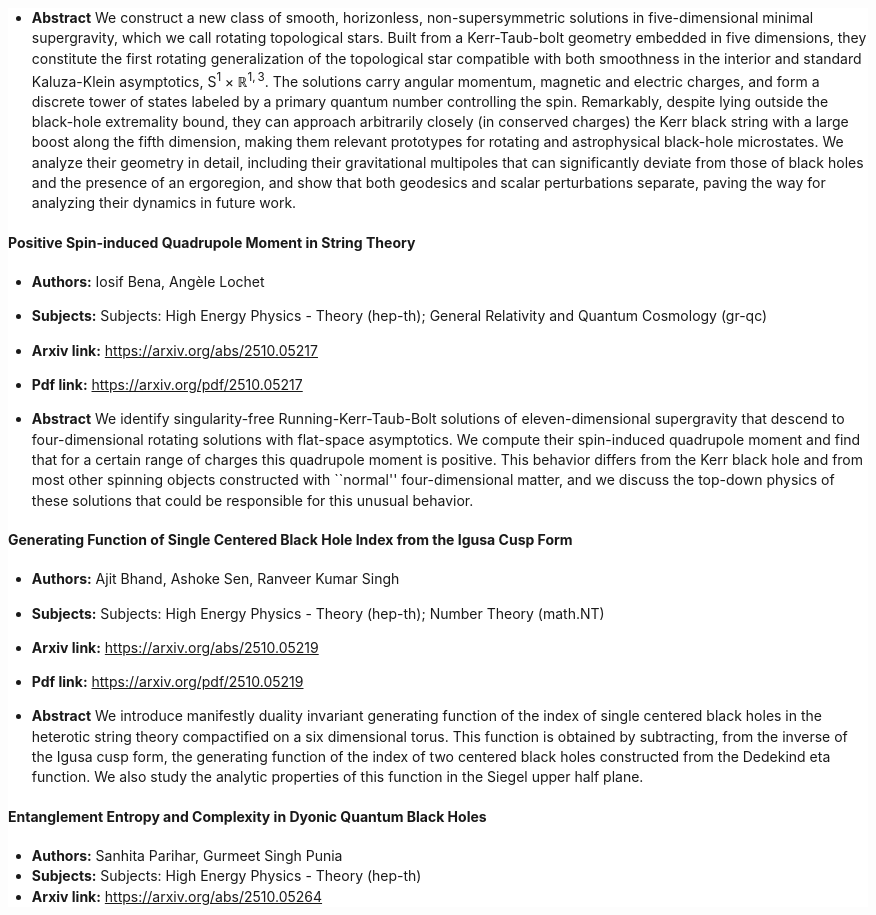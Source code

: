  - **Abstract**
 We construct a new class of smooth, horizonless, non-supersymmetric solutions in five-dimensional minimal supergravity, which we call rotating topological stars. Built from a Kerr-Taub-bolt geometry embedded in five dimensions, they constitute the first rotating generalization of the topological star compatible with both smoothness in the interior and standard Kaluza-Klein asymptotics, S$^1\times\mathbb{R}^{1,3}$. The solutions carry angular momentum, magnetic and electric charges, and form a discrete tower of states labeled by a primary quantum number controlling the spin. Remarkably, despite lying outside the black-hole extremality bound, they can approach arbitrarily closely (in conserved charges) the Kerr black string with a large boost along the fifth dimension, making them relevant prototypes for rotating and astrophysical black-hole microstates. We analyze their geometry in detail, including their gravitational multipoles that can significantly deviate from those of black holes and the presence of an ergoregion, and show that both geodesics and scalar perturbations separate, paving the way for analyzing their dynamics in future work.

#### Positive Spin-induced Quadrupole Moment in String Theory
 - **Authors:** Iosif Bena, Angèle Lochet
 - **Subjects:** Subjects:
High Energy Physics - Theory (hep-th); General Relativity and Quantum Cosmology (gr-qc)
 - **Arxiv link:** https://arxiv.org/abs/2510.05217

 - **Pdf link:** https://arxiv.org/pdf/2510.05217

 - **Abstract**
 We identify singularity-free Running-Kerr-Taub-Bolt solutions of eleven-dimensional supergravity that descend to four-dimensional rotating solutions with flat-space asymptotics. We compute their spin-induced quadrupole moment and find that for a certain range of charges this quadrupole moment is positive. This behavior differs from the Kerr black hole and from most other spinning objects constructed with ``normal'' four-dimensional matter, and we discuss the top-down physics of these solutions that could be responsible for this unusual behavior.

#### Generating Function of Single Centered Black Hole Index from the Igusa Cusp Form
 - **Authors:** Ajit Bhand, Ashoke Sen, Ranveer Kumar Singh
 - **Subjects:** Subjects:
High Energy Physics - Theory (hep-th); Number Theory (math.NT)
 - **Arxiv link:** https://arxiv.org/abs/2510.05219

 - **Pdf link:** https://arxiv.org/pdf/2510.05219

 - **Abstract**
 We introduce manifestly duality invariant generating function of the index of single centered black holes in the heterotic string theory compactified on a six dimensional torus. This function is obtained by subtracting, from the inverse of the Igusa cusp form, the generating function of the index of two centered black holes constructed from the Dedekind eta function. We also study the analytic properties of this function in the Siegel upper half plane.

#### Entanglement Entropy and Complexity in Dyonic Quantum Black Holes
 - **Authors:** Sanhita Parihar, Gurmeet Singh Punia
 - **Subjects:** Subjects:
High Energy Physics - Theory (hep-th)
 - **Arxiv link:** https://arxiv.org/abs/2510.05264
